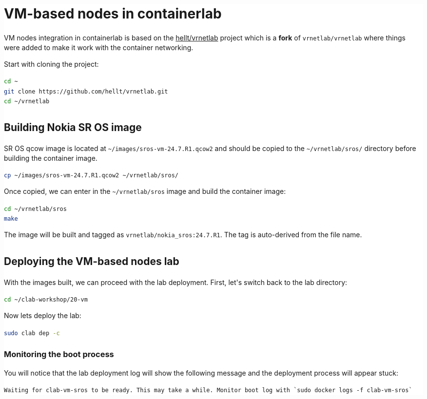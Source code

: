 # VM-based nodes in containerlab

VM nodes integration in containerlab is based on the [hellt/vrnetlab](https://github.com/hellt/vrnetlab) project which is a **fork** of `vrnetlab/vrnetlab` where things were added to make it work with the container networking.

Start with cloning the project:

```bash
cd ~
git clone https://github.com/hellt/vrnetlab.git
cd ~/vrnetlab
```

## Building Nokia SR OS image

SR OS qcow image is located at `~/images/sros-vm-24.7.R1.qcow2` and should be copied to the `~/vrnetlab/sros/` directory before building the container image.

```bash
cp ~/images/sros-vm-24.7.R1.qcow2 ~/vrnetlab/sros/
```

Once copied, we can enter in the `~/vrnetlab/sros` image and build the container image:

```bash
cd ~/vrnetlab/sros
make
```

The image will be built and tagged as `vrnetlab/nokia_sros:24.7.R1`. The tag is auto-derived from the file name.

## Deploying the VM-based nodes lab

With the images built, we can proceed with the lab deployment. First, let's switch back to the lab directory:

```bash
cd ~/clab-workshop/20-vm
```

Now lets deploy the lab:

```bash
sudo clab dep -c
```

### Monitoring the boot process

You will notice that the lab deployment log will show the following message and the deployment process will appear stuck:

```
Waiting for clab-vm-sros to be ready. This may take a while. Monitor boot log with `sudo docker logs -f clab-vm-sros`
```
